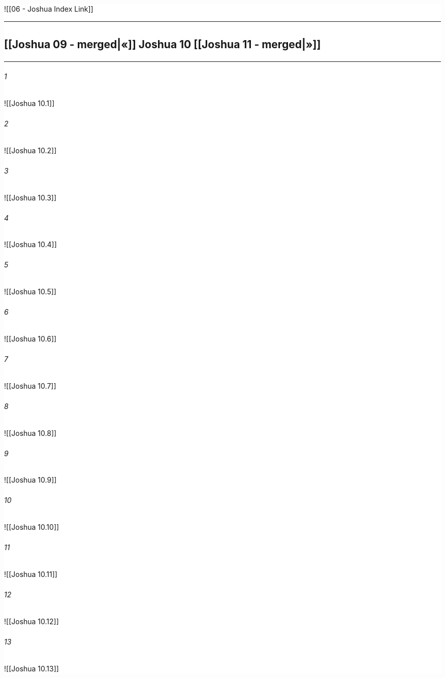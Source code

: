 ![[06 - Joshua Index Link]]

---

##  [[Joshua 09 - merged|«]] Joshua 10 [[Joshua 11 - merged|»]]

---

###### 1
![[Joshua 10.1]] 

###### 2
![[Joshua 10.2]] 

###### 3
![[Joshua 10.3]] 

###### 4
![[Joshua 10.4]]

###### 5 
![[Joshua 10.5]] 

###### 6
![[Joshua 10.6]] 

###### 7
![[Joshua 10.7]] 

###### 8
![[Joshua 10.8]] 

###### 9
![[Joshua 10.9]] 

###### 10
![[Joshua 10.10]] 

###### 11
![[Joshua 10.11]] 

###### 12
![[Joshua 10.12]]

###### 13
![[Joshua 10.13]] 
